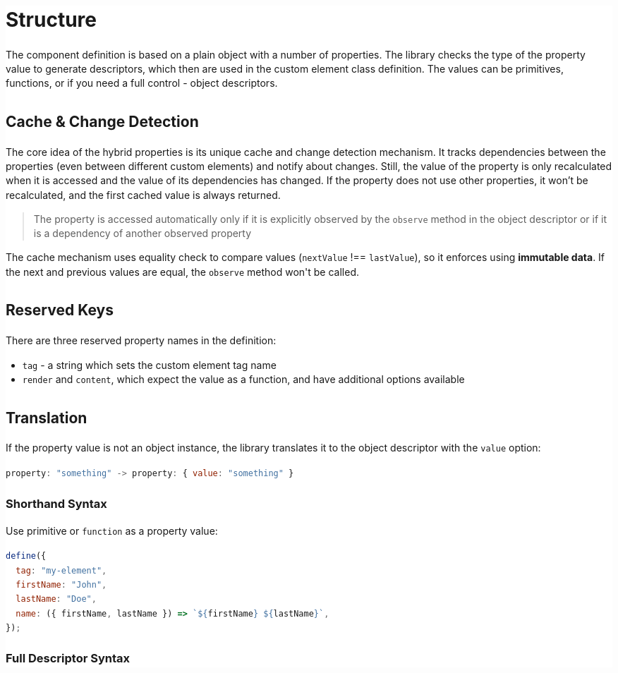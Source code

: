 # Structure

The component definition is based on a plain object with a number of properties. The library checks the type of the property value to generate descriptors, which then are used in the custom element class definition. The values can be primitives, functions, or if you need a full control - object descriptors.

## Cache & Change Detection

The core idea of the hybrid properties is its unique cache and change detection mechanism. It tracks dependencies between the properties (even between different custom elements) and notify about changes. Still, the value of the property is only recalculated when it is accessed and the value of its dependencies has changed. If the property does not use other properties, it won’t be recalculated, and the first cached value is always returned.

> The property is accessed automatically only if it is explicitly observed by the `observe` method in the object descriptor or if it is a dependency of another observed property

The cache mechanism uses equality check to compare values (`nextValue` !== `lastValue`), so it enforces using **immutable data**. If the next and previous values are equal, the `observe` method won't be called.

## Reserved Keys

There are three reserved property names in the definition:

* `tag` - a string which sets the custom element tag name
* `render` and `content`, which expect the value as a function, and have additional options available

## Translation

If the property value is not an object instance, the library translates it to the object descriptor with the `value` option:

```javascript
property: "something" -> property: { value: "something" }
```

### Shorthand Syntax

Use primitive or `function` as a property value:

```javascript
define({
  tag: "my-element",
  firstName: "John",
  lastName: "Doe",
  name: ({ firstName, lastName }) => `${firstName} ${lastName}`,
});
```

### Full Descriptor Syntax
